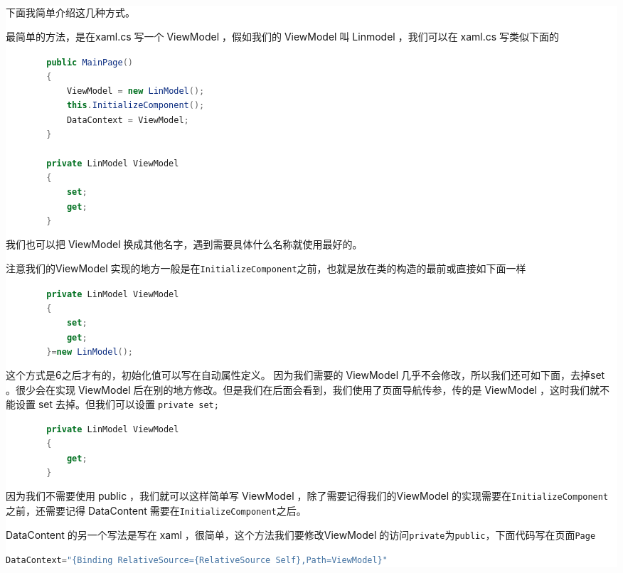 下面我简单介绍这几种方式。

最简单的方法，是在xaml.cs 写一个 ViewModel ，假如我们的 ViewModel 叫 Linmodel ，我们可以在 xaml.cs 写类似下面的
		

```csharp
        public MainPage()
        {
            ViewModel = new LinModel();
            this.InitializeComponent();
            DataContext = ViewModel;
        }

        private LinModel ViewModel
        {
            set;
            get;
        }

```

我们也可以把 ViewModel 换成其他名字，遇到需要具体什么名称就使用最好的。

注意我们的ViewModel 实现的地方一般是在`InitializeComponent`之前，也就是放在类的构造的最前或直接如下面一样
		

```csharp
        private LinModel ViewModel
        {
            set;
            get;
        }=new LinModel();

```

这个方式是6之后才有的，初始化值可以写在自动属性定义。 因为我们需要的 ViewModel 几乎不会修改，所以我们还可如下面，去掉set 。很少会在实现 ViewModel 后在别的地方修改。但是我们在后面会看到，我们使用了页面导航传参，传的是 ViewModel ，这时我们就不能设置 set 去掉。但我们可以设置 `private set;`
		

```csharp
        private LinModel ViewModel
        {
            get;
        }

```


因为我们不需要使用 public ，我们就可以这样简单写 ViewModel ，除了需要记得我们的ViewModel 的实现需要在`InitializeComponent`之前，还需要记得 DataContent 需要在`InitializeComponent`之后。


DataContent 的另一个写法是写在 xaml ，很简单，这个方法我们要修改ViewModel 的访问`private`为`public`，下面代码写在页面`Page`
		

```csharp
DataContext="{Binding RelativeSource={RelativeSource Self},Path=ViewModel}"

```
